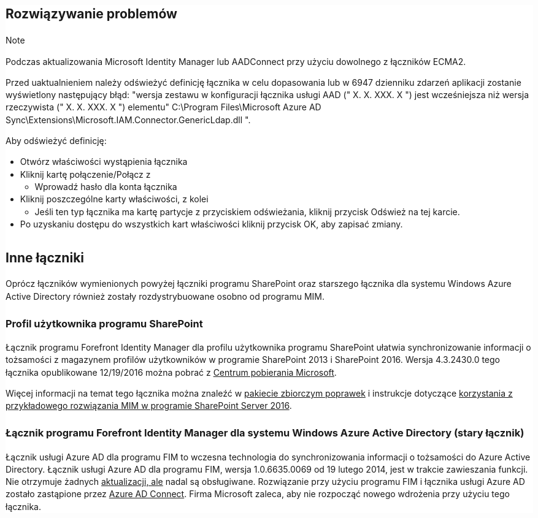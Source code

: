 ## <a name="troubleshooting"></a>Rozwiązywanie problemów 

> [!NOTE]
> Podczas aktualizowania Microsoft Identity Manager lub AADConnect przy użyciu dowolnego z łączników ECMA2. 

Przed uaktualnieniem należy odświeżyć definicję łącznika w celu dopasowania lub w 6947 dzienniku zdarzeń aplikacji zostanie wyświetlony następujący błąd: "wersja zestawu w konfiguracji łącznika usługi AAD (" X. X. XXX. X ") jest wcześniejsza niż wersja rzeczywista (" X. X. XXX. X ") elementu" C:\Program Files\Microsoft Azure AD Sync\Extensions\Microsoft.IAM.Connector.GenericLdap.dll ".

Aby odświeżyć definicję:
* Otwórz właściwości wystąpienia łącznika
* Kliknij kartę połączenie/Połącz z
  * Wprowadź hasło dla konta łącznika
* Kliknij poszczególne karty właściwości, z kolei
  * Jeśli ten typ łącznika ma kartę partycje z przyciskiem odświeżania, kliknij przycisk Odśwież na tej karcie.
* Po uzyskaniu dostępu do wszystkich kart właściwości kliknij przycisk OK, aby zapisać zmiany.

## <a name="other-connectors"></a>Inne łączniki

Oprócz łączników wymienionych powyżej łączniki programu SharePoint oraz starszego łącznika dla systemu Windows Azure Active Directory również zostały rozdystrybuowane osobno od programu MIM.

### <a name="sharepoint-user-profile"></a>Profil użytkownika programu SharePoint

Łącznik programu Forefront Identity Manager dla profilu użytkownika programu SharePoint ułatwia synchronizowanie informacji o tożsamości z magazynem profilów użytkowników w programie SharePoint 2013 i SharePoint 2016.   Wersja 4.3.2430.0 tego łącznika opublikowane 12/19/2016 można pobrać z [Centrum pobierania Microsoft](https://www.microsoft.com/en-us/download/details.aspx?id=41164).

Więcej informacji na temat tego łącznika można znaleźć w [pakiecie zbiorczym poprawek](https://support.microsoft.com/en-us/help/3156030/hotfix-rollup-build-4-3-2201-0-is-available-for-forefront-identity-man) i instrukcje dotyczące [korzystania z przykładowego rozwiązania MIM w programie SharePoint Server 2016](https://docs.microsoft.com/SharePoint/administration/use-a-sample-mim-solution-in-sharepoint-server-2016).

### <a name="forefront-identity-manager-connector-for-windows-azure-active-directory-legacy-connector"></a>Łącznik programu Forefront Identity Manager dla systemu Windows Azure Active Directory (stary łącznik)

Łącznik usługi Azure AD dla programu FIM to wczesna technologia do synchronizowania informacji o tożsamości do Azure Active Directory. Łącznik usługi Azure AD dla programu FIM, wersja 1.0.6635.0069 od 19 lutego 2014, jest w trakcie zawieszania funkcji. Nie otrzymuje żadnych [aktualizacji, ale](https://www.microsoft.com/en-us/download/details.aspx?id=41166) nadal są obsługiwane. Rozwiązanie przy użyciu programu FIM i łącznika usługi Azure AD zostało zastąpione przez [Azure AD Connect](https://azure.microsoft.com/documentation/articles/active-directory-aadconnect). Firma Microsoft zaleca, aby nie rozpocząć nowego wdrożenia przy użyciu tego łącznika.
